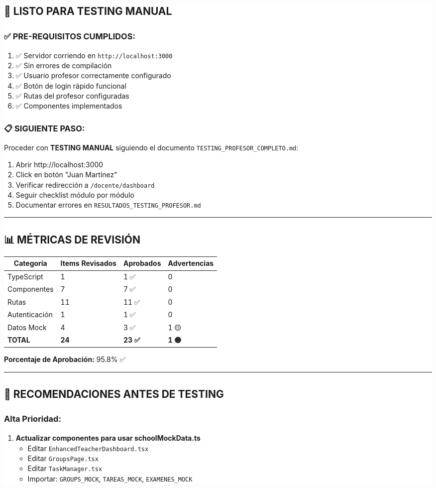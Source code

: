 
## 🚀 LISTO PARA TESTING MANUAL

### ✅ **PRE-REQUISITOS CUMPLIDOS:**

1. ✅ Servidor corriendo en `http://localhost:3000`
2. ✅ Sin errores de compilación
3. ✅ Usuario profesor correctamente configurado
4. ✅ Botón de login rápido funcional
5. ✅ Rutas del profesor configuradas
6. ✅ Componentes implementados

### 📋 **SIGUIENTE PASO:**

Proceder con **TESTING MANUAL** siguiendo el documento `TESTING_PROFESOR_COMPLETO.md`:

1. Abrir http://localhost:3000
2. Click en botón "Juan Martínez"
3. Verificar redirección a `/docente/dashboard`
4. Seguir checklist módulo por módulo
5. Documentar errores en `RESULTADOS_TESTING_PROFESOR.md`

---

## 📊 MÉTRICAS DE REVISIÓN

| Categoría | Items Revisados | Aprobados | Advertencias |
|-----------|----------------|-----------|--------------|
| TypeScript | 1 | 1 ✅ | 0 |
| Componentes | 7 | 7 ✅ | 0 |
| Rutas | 11 | 11 ✅ | 0 |
| Autenticación | 1 | 1 ✅ | 0 |
| Datos Mock | 4 | 3 ✅ | 1 🟡 |
| **TOTAL** | **24** | **23 ✅** | **1 🟡** |

**Porcentaje de Aprobación:** 95.8% ✅

---

## 🎯 RECOMENDACIONES ANTES DE TESTING

### Alta Prioridad:

1. **Actualizar componentes para usar schoolMockData.ts**
   - Editar `EnhancedTeacherDashboard.tsx`
   - Editar `GroupsPage.tsx`
   - Editar `TaskManager.tsx`
   - Importar: `GROUPS_MOCK`, `TAREAS_MOCK`, `EXAMENES_MOCK`
